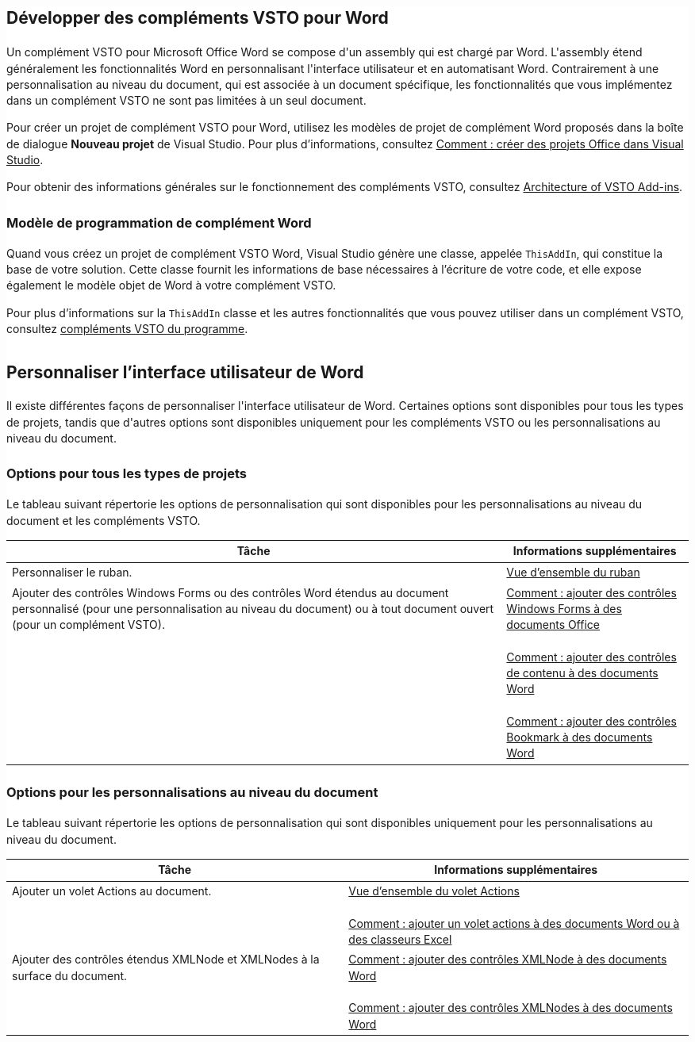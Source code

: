## <a name="develop-vsto-add-ins-for-word"></a><a name="applevel"></a> Développer des compléments VSTO pour Word
 Un complément VSTO pour Microsoft Office Word se compose d'un assembly qui est chargé par Word. L'assembly étend généralement les fonctionnalités Word en personnalisant l'interface utilisateur et en automatisant Word. Contrairement à une personnalisation au niveau du document, qui est associée à un document spécifique, les fonctionnalités que vous implémentez dans un complément VSTO ne sont pas limitées à un seul document.

 Pour créer un projet de complément VSTO pour Word, utilisez les modèles de projet de complément Word proposés dans la boîte de dialogue **Nouveau projet** de Visual Studio. Pour plus d’informations, consultez [Comment : créer des projets Office dans Visual Studio](../vsto/how-to-create-office-projects-in-visual-studio.md).

 Pour obtenir des informations générales sur le fonctionnement des compléments VSTO, consultez [Architecture of VSTO Add-ins](../vsto/architecture-of-vsto-add-ins.md).

### <a name="word-add-in-programming-model"></a>Modèle de programmation de complément Word
 Quand vous créez un projet de complément VSTO Word, Visual Studio génère une classe, appelée `ThisAddIn`, qui constitue la base de votre solution. Cette classe fournit les informations de base nécessaires à l’écriture de votre code, et elle expose également le modèle objet de Word à votre complément VSTO.

 Pour plus d’informations sur la `ThisAddIn` classe et les autres fonctionnalités que vous pouvez utiliser dans un complément VSTO, consultez [compléments VSTO du programme](../vsto/programming-vsto-add-ins.md).

## <a name="customize-the-user-interface-of-word"></a><a name="UI"></a> Personnaliser l’interface utilisateur de Word
 Il existe différentes façons de personnaliser l'interface utilisateur de Word. Certaines options sont disponibles pour tous les types de projets, tandis que d'autres options sont disponibles uniquement pour les compléments VSTO ou les personnalisations au niveau du document.

### <a name="options-for-all-project-types"></a>Options pour tous les types de projets
 Le tableau suivant répertorie les options de personnalisation qui sont disponibles pour les personnalisations au niveau du document et les compléments VSTO.

|Tâche|Informations supplémentaires|
|----------|--------------------------|
|Personnaliser le ruban.|[Vue d’ensemble du ruban](../vsto/ribbon-overview.md)|
|Ajouter des contrôles Windows Forms ou des contrôles Word étendus au document personnalisé (pour une personnalisation au niveau du document) ou à tout document ouvert (pour un complément VSTO).|[Comment : ajouter des contrôles Windows Forms à des documents Office](../vsto/how-to-add-windows-forms-controls-to-office-documents.md)<br /><br /> [Comment : ajouter des contrôles de contenu à des documents Word](../vsto/how-to-add-content-controls-to-word-documents.md)<br /><br /> [Comment : ajouter des contrôles Bookmark à des documents Word](../vsto/how-to-add-bookmark-controls-to-word-documents.md)|

### <a name="options-for-document-level-customizations"></a>Options pour les personnalisations au niveau du document
 Le tableau suivant répertorie les options de personnalisation qui sont disponibles uniquement pour les personnalisations au niveau du document.

|Tâche|Informations supplémentaires|
|----------|--------------------------|
|Ajouter un volet Actions au document.|[Vue d’ensemble du volet Actions](../vsto/actions-pane-overview.md)<br /><br /> [Comment : ajouter un volet actions à des documents Word ou à des classeurs Excel](../vsto/how-to-add-an-actions-pane-to-word-documents-or-excel-workbooks.md)|
|Ajouter des contrôles étendus XMLNode et XMLNodes à la surface du document.|[Comment : ajouter des contrôles XMLNode à des documents Word](../vsto/how-to-add-xmlnode-controls-to-word-documents.md)<br /><br /> [Comment : ajouter des contrôles XMLNodes à des documents Word](../vsto/how-to-add-xmlnodes-controls-to-word-documents.md)|
